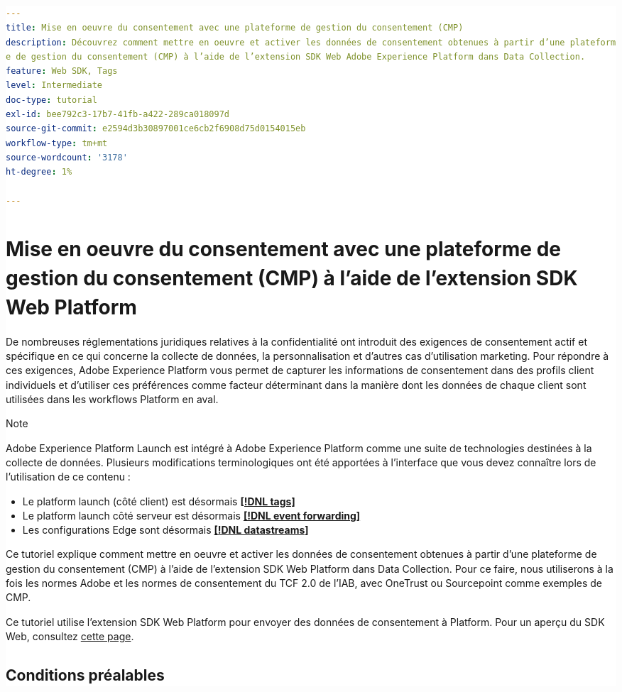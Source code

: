 ```yaml
---
title: Mise en oeuvre du consentement avec une plateforme de gestion du consentement (CMP)
description: Découvrez comment mettre en oeuvre et activer les données de consentement obtenues à partir d’une plateforme de gestion du consentement (CMP) à l’aide de l’extension SDK Web Adobe Experience Platform dans Data Collection.
feature: Web SDK, Tags
level: Intermediate
doc-type: tutorial
exl-id: bee792c3-17b7-41fb-a422-289ca018097d
source-git-commit: e2594d3b30897001ce6cb2f6908d75d0154015eb
workflow-type: tm+mt
source-wordcount: '3178'
ht-degree: 1%

---
```


# Mise en oeuvre du consentement avec une plateforme de gestion du consentement (CMP) à l’aide de l’extension SDK Web Platform

De nombreuses réglementations juridiques relatives à la confidentialité ont introduit des exigences de consentement actif et spécifique en ce qui concerne la collecte de données, la personnalisation et d’autres cas d’utilisation marketing. Pour répondre à ces exigences, Adobe Experience Platform vous permet de capturer les informations de consentement dans des profils client individuels et d’utiliser ces préférences comme facteur déterminant dans la manière dont les données de chaque client sont utilisées dans les workflows Platform en aval.

>[!NOTE]
>
>Adobe Experience Platform Launch est intégré à Adobe Experience Platform comme une suite de technologies destinées à la collecte de données. Plusieurs modifications terminologiques ont été apportées à l’interface que vous devez connaître lors de l’utilisation de ce contenu :
>
> * Le platform launch (côté client) est désormais **[[!DNL tags]](https://experienceleague.adobe.com/docs/experience-platform/tags/home.html?lang=fr)**
> * Le platform launch côté serveur est désormais **[[!DNL event forwarding]](https://experienceleague.adobe.com/docs/experience-platform/tags/event-forwarding/overview.html?lang=fr)**
> * Les configurations Edge sont désormais **[[!DNL datastreams]](https://experienceleague.adobe.com/docs/experience-platform/edge/fundamentals/datastreams.html?lang=fr)**

Ce tutoriel explique comment mettre en oeuvre et activer les données de consentement obtenues à partir d’une plateforme de gestion du consentement (CMP) à l’aide de l’extension SDK Web Platform dans Data Collection. Pour ce faire, nous utiliserons à la fois les normes Adobe et les normes de consentement du TCF 2.0 de l’IAB, avec OneTrust ou Sourcepoint comme exemples de CMP.

Ce tutoriel utilise l’extension SDK Web Platform pour envoyer des données de consentement à Platform. Pour un aperçu du SDK Web, consultez [cette page](https://experienceleague.adobe.com/docs/experience-platform/edge/home.html?lang=fr).

## Conditions préalables
